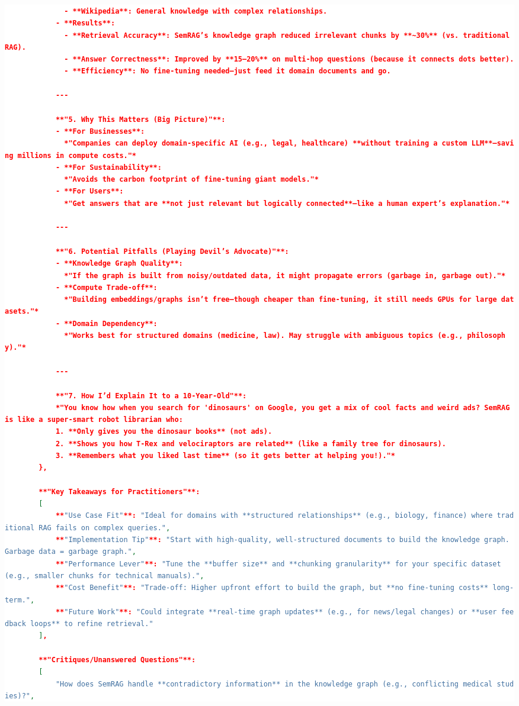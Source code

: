 ```json
              - **Wikipedia**: General knowledge with complex relationships.
            - **Results**:
              - **Retrieval Accuracy**: SemRAG’s knowledge graph reduced irrelevant chunks by **~30%** (vs. traditional RAG).
              - **Answer Correctness**: Improved by **15–20%** on multi-hop questions (because it connects dots better).
              - **Efficiency**: No fine-tuning needed—just feed it domain documents and go.

            ---

            **"5. Why This Matters (Big Picture)"**:
            - **For Businesses**:
              *"Companies can deploy domain-specific AI (e.g., legal, healthcare) **without training a custom LLM**—saving millions in compute costs."*
            - **For Sustainability**:
              *"Avoids the carbon footprint of fine-tuning giant models."*
            - **For Users**:
              *"Get answers that are **not just relevant but logically connected**—like a human expert’s explanation."*

            ---

            **"6. Potential Pitfalls (Playing Devil’s Advocate)"**:
            - **Knowledge Graph Quality**:
              *"If the graph is built from noisy/outdated data, it might propagate errors (garbage in, garbage out)."*
            - **Compute Trade-off**:
              *"Building embeddings/graphs isn’t free—though cheaper than fine-tuning, it still needs GPUs for large datasets."*
            - **Domain Dependency**:
              *"Works best for structured domains (medicine, law). May struggle with ambiguous topics (e.g., philosophy)."*

            ---

            **"7. How I’d Explain It to a 10-Year-Old"**:
            *"You know how when you search for 'dinosaurs' on Google, you get a mix of cool facts and weird ads? SemRAG is like a super-smart robot librarian who:
            1. **Only gives you the dinosaur books** (not ads).
            2. **Shows you how T-Rex and velociraptors are related** (like a family tree for dinosaurs).
            3. **Remembers what you liked last time** (so it gets better at helping you!)."*
        },

        **"Key Takeaways for Practitioners"**:
        [
            **"Use Case Fit"**: "Ideal for domains with **structured relationships** (e.g., biology, finance) where traditional RAG fails on complex queries.",
            **"Implementation Tip"**: "Start with high-quality, well-structured documents to build the knowledge graph. Garbage data = garbage graph.",
            **"Performance Lever"**: "Tune the **buffer size** and **chunking granularity** for your specific dataset (e.g., smaller chunks for technical manuals).",
            **"Cost Benefit"**: "Trade-off: Higher upfront effort to build the graph, but **no fine-tuning costs** long-term.",
            **"Future Work"**: "Could integrate **real-time graph updates** (e.g., for news/legal changes) or **user feedback loops** to refine retrieval."
        ],

        **"Critiques/Unanswered Questions"**:
        [
            "How does SemRAG handle **contradictory information** in the knowledge graph (e.g., conflicting medical studies)?",
```